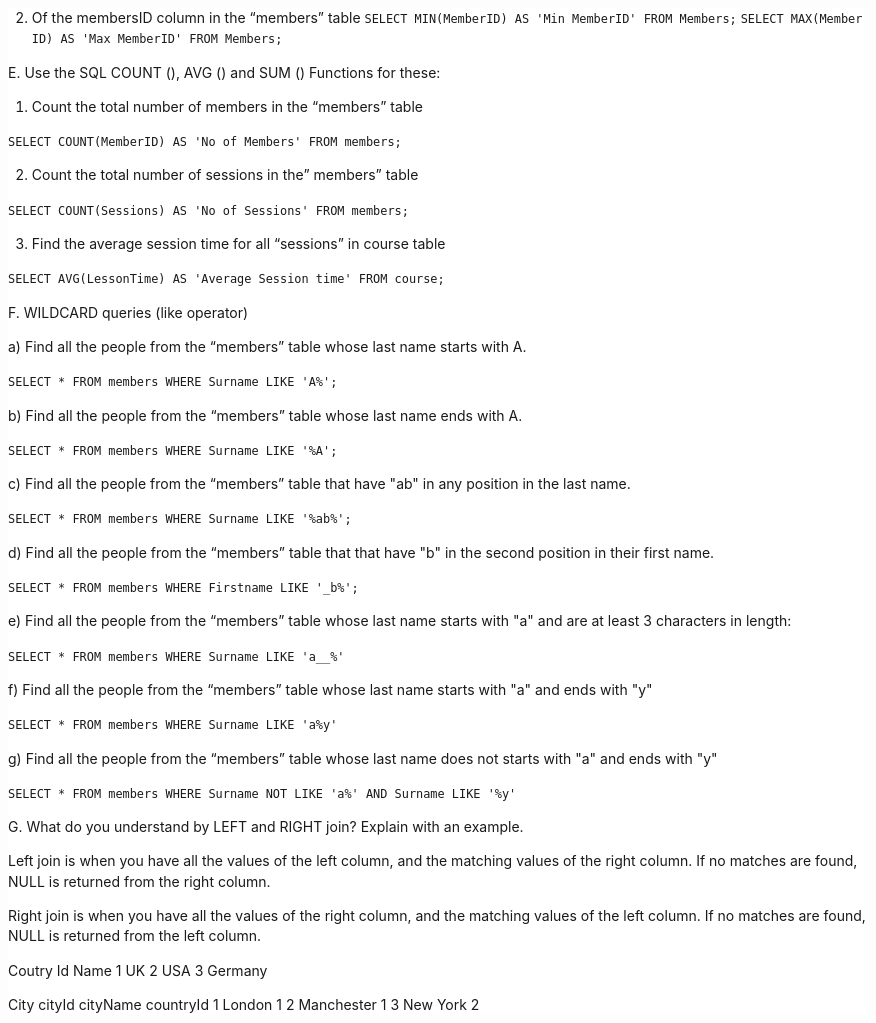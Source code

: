 2. Of the membersID column in the “members” table
   `SELECT MIN(MemberID) AS 'Min MemberID' FROM Members;`
   `SELECT MAX(MemberID) AS 'Max MemberID' FROM Members;`

E. Use the SQL COUNT (), AVG () and SUM () Functions for these:

1. Count the total number of members in the “members” table

`SELECT COUNT(MemberID) AS 'No of Members' FROM members;`

2. Count the total number of sessions in the” members” table

`SELECT COUNT(Sessions) AS 'No of Sessions' FROM members;`

3. Find the average session time for all “sessions” in course table

`SELECT AVG(LessonTime) AS 'Average Session time' FROM course;`

F. WILDCARD queries (like operator)

a) Find all the people from the “members” table whose last name starts with A.

`SELECT * FROM members WHERE Surname LIKE 'A%';`

b) Find all the people from the “members” table whose last name ends with A.

`SELECT * FROM members WHERE Surname LIKE '%A';`

c) Find all the people from the “members” table that have "ab" in any position in the last name.

`SELECT * FROM members WHERE Surname LIKE '%ab%';`

d) Find all the people from the “members” table that that have "b" in the second position in their first name.

`SELECT * FROM members WHERE Firstname LIKE '_b%';`

e) Find all the people from the “members” table whose last name starts with "a" and are at least 3 characters in length:

`SELECT * FROM members WHERE Surname LIKE 'a__%'`

f) Find all the people from the “members” table whose last name starts with "a" and ends with "y"

`SELECT * FROM members WHERE Surname LIKE 'a%y'`

g) Find all the people from the “members” table whose last name does not starts with "a" and ends with "y"

`SELECT * FROM members WHERE Surname NOT LIKE 'a%' AND Surname LIKE '%y'`

G. What do you understand by LEFT and RIGHT join? Explain with an example.

Left join is when you have all the values of the left column, and the matching values of the right column. If no matches are found, NULL is returned from the right column.

Right join is when you have all the values of the right column, and the matching values of the left column. If no matches are found, NULL is returned from the left column.

Coutry
Id Name
1 UK
2 USA
3 Germany

City
cityId cityName countryId
1 London 1
2 Manchester 1
3 New York 2
